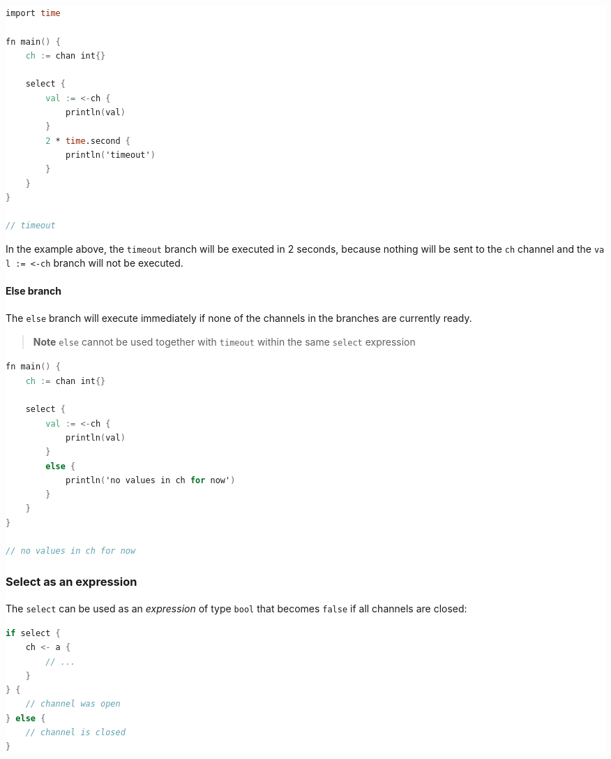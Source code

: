 ```v play
import time

fn main() {
	ch := chan int{}

	select {
		val := <-ch {
			println(val)
		}
		2 * time.second {
			println('timeout')
		}
	}
}

// timeout
```

In the example above, the `timeout` branch will be executed in 2 seconds, because nothing will be
sent to the `ch` channel and the `val := <-ch` branch will not be executed.

#### Else branch

The `else` branch will execute immediately if none of the channels in the branches are currently
ready.

> **Note**
> `else` cannot be used together with `timeout` within the same `select` expression

```v play
fn main() {
	ch := chan int{}

	select {
		val := <-ch {
			println(val)
		}
		else {
			println('no values in ch for now')
		}
	}
}

// no values in ch for now
```

### Select as an expression

The `select` can be used as an *expression* of type `bool` that becomes `false` if all channels are
closed:

```v ignore
if select {
    ch <- a {
        // ...
    }
} {
    // channel was open
} else {
    // channel is closed
}
```
